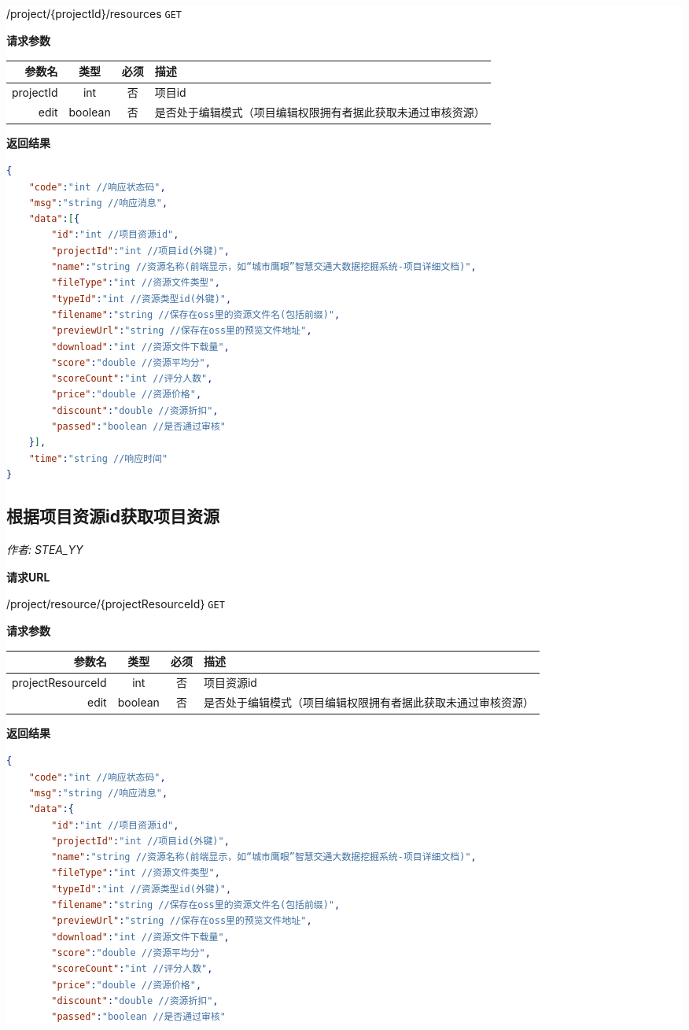 /project/{projectId}/resources `GET`

**请求参数**

参数名|类型|必须|描述
--:|:--:|:--:|:--
projectId|int|否|项目id
edit|boolean|否|是否处于编辑模式（项目编辑权限拥有者据此获取未通过审核资源）

**返回结果**

```json
{
	"code":"int //响应状态码",
	"msg":"string //响应消息",
	"data":[{
		"id":"int //项目资源id",
		"projectId":"int //项目id(外键)",
		"name":"string //资源名称(前端显示，如“城市鹰眼”智慧交通大数据挖掘系统-项目详细文档)",
		"fileType":"int //资源文件类型",
		"typeId":"int //资源类型id(外键)",
		"filename":"string //保存在oss里的资源文件名(包括前缀)",
		"previewUrl":"string //保存在oss里的预览文件地址",
		"download":"int //资源文件下载量",
		"score":"double //资源平均分",
		"scoreCount":"int //评分人数",
		"price":"double //资源价格",
		"discount":"double //资源折扣",
		"passed":"boolean //是否通过审核"
	}],
	"time":"string //响应时间"
}
```
## 根据项目资源id获取项目资源

*作者: STEA_YY*

**请求URL**

/project/resource/{projectResourceId} `GET`

**请求参数**

参数名|类型|必须|描述
--:|:--:|:--:|:--
projectResourceId|int|否|项目资源id
edit|boolean|否|是否处于编辑模式（项目编辑权限拥有者据此获取未通过审核资源）

**返回结果**

```json
{
	"code":"int //响应状态码",
	"msg":"string //响应消息",
	"data":{
		"id":"int //项目资源id",
		"projectId":"int //项目id(外键)",
		"name":"string //资源名称(前端显示，如“城市鹰眼”智慧交通大数据挖掘系统-项目详细文档)",
		"fileType":"int //资源文件类型",
		"typeId":"int //资源类型id(外键)",
		"filename":"string //保存在oss里的资源文件名(包括前缀)",
		"previewUrl":"string //保存在oss里的预览文件地址",
		"download":"int //资源文件下载量",
		"score":"double //资源平均分",
		"scoreCount":"int //评分人数",
		"price":"double //资源价格",
		"discount":"double //资源折扣",
		"passed":"boolean //是否通过审核"
```
